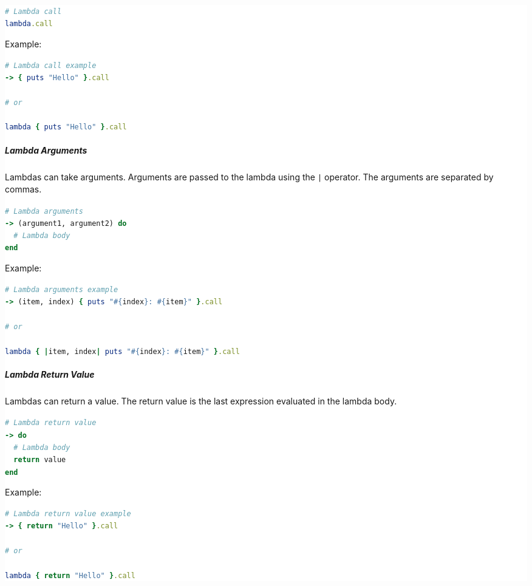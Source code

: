```ruby
# Lambda call
lambda.call
```

Example:

```ruby
# Lambda call example
-> { puts "Hello" }.call

# or

lambda { puts "Hello" }.call
```

##### **Lambda Arguments**

Lambdas can take arguments. Arguments are passed to the lambda using the `|` operator. The arguments are separated by commas.

```ruby
# Lambda arguments
-> (argument1, argument2) do
  # Lambda body
end
```

Example:

```ruby
# Lambda arguments example
-> (item, index) { puts "#{index}: #{item}" }.call

# or

lambda { |item, index| puts "#{index}: #{item}" }.call
```

##### **Lambda Return Value**

Lambdas can return a value. The return value is the last expression evaluated in the lambda body.

```ruby
# Lambda return value
-> do
  # Lambda body
  return value
end
```

Example:

```ruby
# Lambda return value example
-> { return "Hello" }.call

# or

lambda { return "Hello" }.call
```
